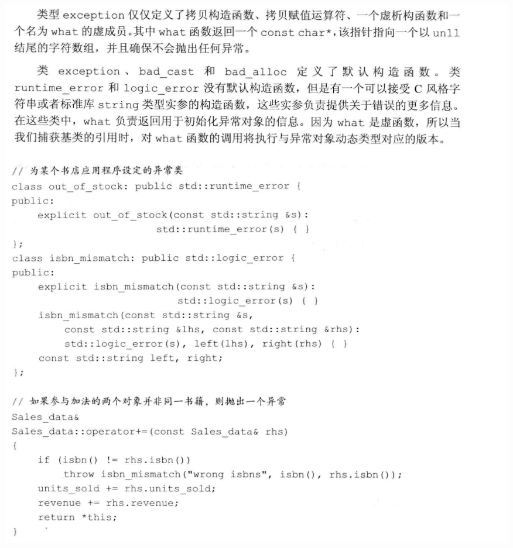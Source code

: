 ![image-20210410155649072](第十八章——用于大型程序的工具.assets/image-20210410155649072.png)

![image-20210410155924270](第十八章——用于大型程序的工具.assets/image-20210410155924270.png)



![image-20210410155941203](第十八章——用于大型程序的工具.assets/image-20210410155941203.png)
